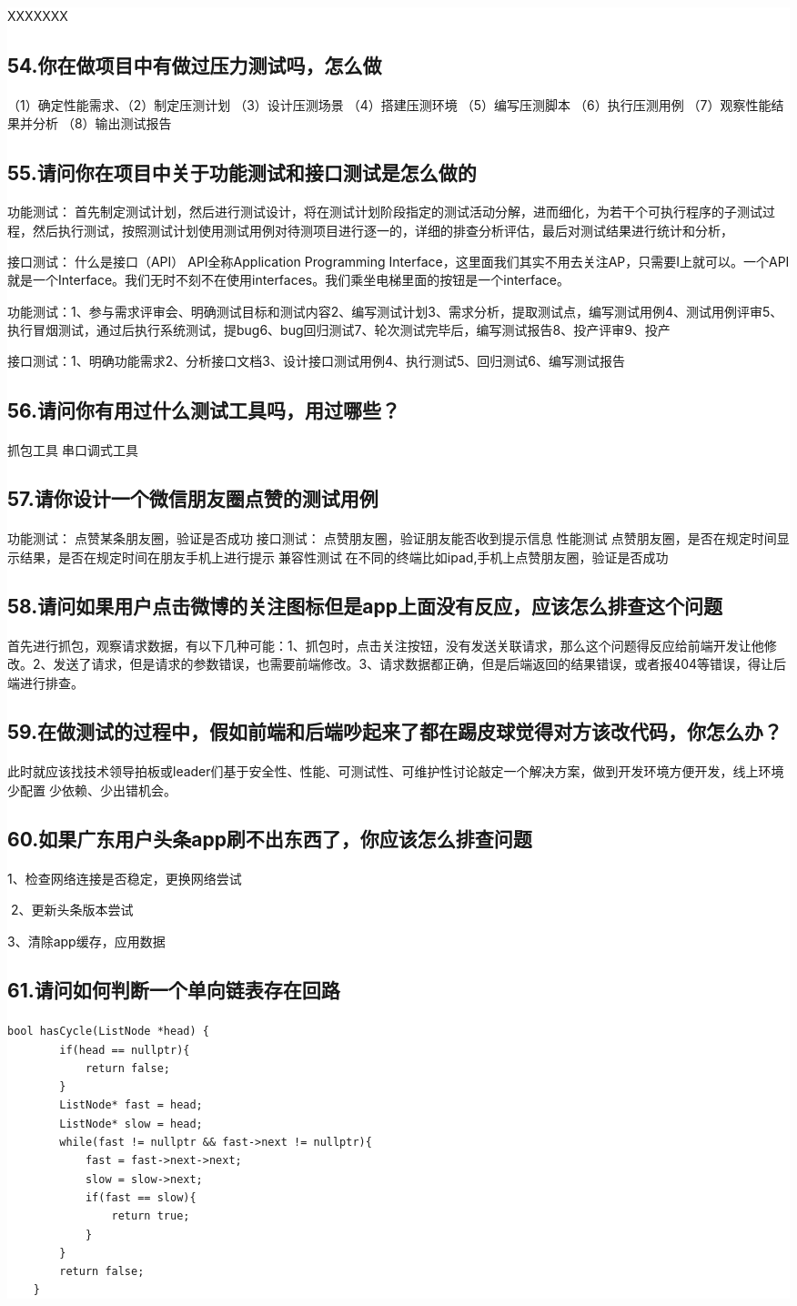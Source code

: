 XXXXXXX

## 54.你在做项目中有做过压力测试吗，怎么做

（1）确定性能需求、（2）制定压测计划 （3）设计压测场景 （4）搭建压测环境 （5）编写压测脚本 （6）执行压测用例 （7）观察性能结果并分析 （8）输出测试报告

## 55.请问你在项目中关于功能测试和接口测试是怎么做的

功能测试： 首先制定测试计划，然后进行测试设计，将在测试计划阶段指定的测试活动分解，进而细化，为若干个可执行程序的子测试过程，然后执行测试，按照测试计划使用测试用例对待测项目进行逐一的，详细的排查分析评估，最后对测试结果进行统计和分析，

接口测试： 什么是接口（API） API全称Application Programming Interface，这里面我们其实不用去关注AP，只需要I上就可以。一个API就是一个Interface。我们无时不刻不在使用interfaces。我们乘坐电梯里面的按钮是一个interface。

功能测试：1、参与需求评审会、明确测试目标和测试内容2、编写测试计划3、需求分析，提取测试点，编写测试用例4、测试用例评审5、执行冒烟测试，通过后执行系统测试，提bug6、bug回归测试7、轮次测试完毕后，编写测试报告8、投产评审9、投产

接口测试：1、明确功能需求2、分析接口文档3、设计接口测试用例4、执行测试5、回归测试6、编写测试报告

## 56.请问你有用过什么测试工具吗，用过哪些？

抓包工具 串口调式工具

## 57.请你设计一个微信朋友圈点赞的测试用例

功能测试： 点赞某条朋友圈，验证是否成功 接口测试： 点赞朋友圈，验证朋友能否收到提示信息 性能测试 点赞朋友圈，是否在规定时间显示结果，是否在规定时间在朋友手机上进行提示 兼容性测试 在不同的终端比如ipad,手机上点赞朋友圈，验证是否成功

## 58.请问如果用户点击微博的关注图标但是app上面没有反应，应该怎么排查这个问题

首先进行抓包，观察请求数据，有以下几种可能：1、抓包时，点击关注按钮，没有发送关联请求，那么这个问题得反应给前端开发让他修改。2、发送了请求，但是请求的参数错误，也需要前端修改。3、请求数据都正确，但是后端返回的结果错误，或者报404等错误，得让后端进行排查。

## 59.在做测试的过程中，假如前端和后端吵起来了都在踢皮球觉得对方该改代码，你怎么办？

此时就应该找技术领导拍板或leader们基于安全性、性能、可测试性、可维护性讨论敲定一个解决方案，做到开发环境方便开发，线上环境少配置 少依赖、少出错机会。

## 60.如果广东用户头条app刷不出东西了，你应该怎么排查问题

1、检查网络连接是否稳定，更换网络尝试

 2、更新头条版本尝试 

3、清除app缓存，应用数据

## 61.请问如何判断一个单向链表存在回路

    bool hasCycle(ListNode *head) {
            if(head == nullptr){
                return false;
            }
            ListNode* fast = head;
            ListNode* slow = head;
            while(fast != nullptr && fast->next != nullptr){
                fast = fast->next->next;
                slow = slow->next;
                if(fast == slow){
                    return true;
                }
            }
            return false;
        }
